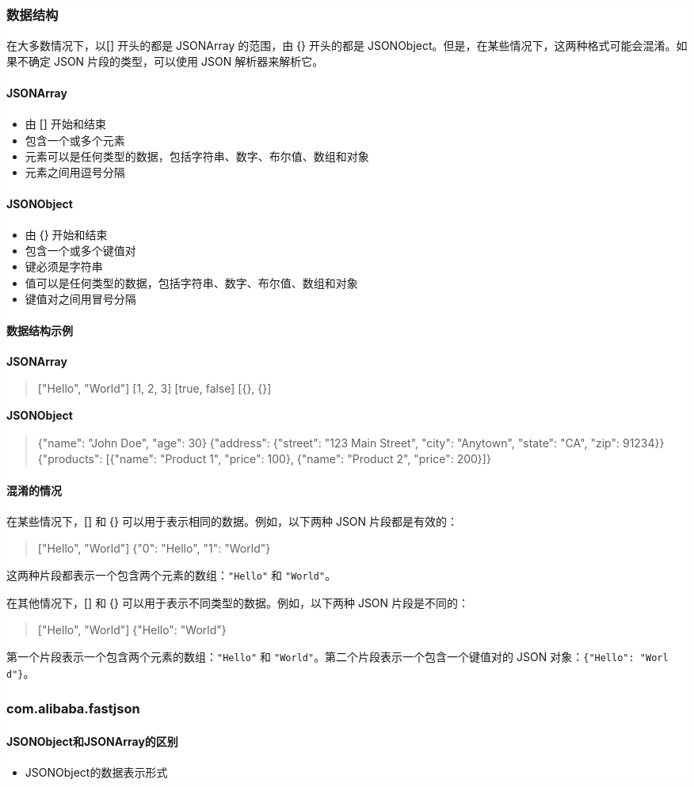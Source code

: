 ### **数据结构**

在大多数情况下，以[] 开头的都是 JSONArray 的范围，由 {} 开头的都是 JSONObject。但是，在某些情况下，这两种格式可能会混淆。如果不确定 JSON 片段的类型，可以使用 JSON 解析器来解析它。

#### **JSONArray**

* 由 [] 开始和结束
* 包含一个或多个元素
* 元素可以是任何类型的数据，包括字符串、数字、布尔值、数组和对象
* 元素之间用逗号分隔

#### **JSONObject**

* 由 {} 开始和结束
* 包含一个或多个键值对
* 键必须是字符串
* 值可以是任何类型的数据，包括字符串、数字、布尔值、数组和对象
* 键值对之间用冒号分隔

#### **数据结构示例**

**JSONArray**

> ["Hello", "World"]
> [1, 2, 3]
> [true, false]
> [{}, {}]

**JSONObject**

> {"name": "John Doe", "age": 30}
> {"address": {"street": "123 Main Street", "city": "Anytown", "state": "CA", "zip": 91234}}
> {"products": [{"name": "Product 1", "price": 100}, {"name": "Product 2", "price": 200}]}

#### **混淆的情况**

在某些情况下，[] 和 {} 可以用于表示相同的数据。例如，以下两种 JSON 片段都是有效的：

> ["Hello", "World"]
> {"0": "Hello", "1": "World"}

这两种片段都表示一个包含两个元素的数组：`"Hello"` 和 `"World"`。

在其他情况下，[] 和 {} 可以用于表示不同类型的数据。例如，以下两种 JSON 片段是不同的：

> ["Hello", "World"]
> {"Hello": "World"}

第一个片段表示一个包含两个元素的数组：`"Hello"` 和 `"World"`。第二个片段表示一个包含一个键值对的 JSON 对象：`{"Hello": "World"}`。

### com.alibaba.fastjson

#### **JSONObject和JSONArray的区别**

* JSONObject的数据表示形式
